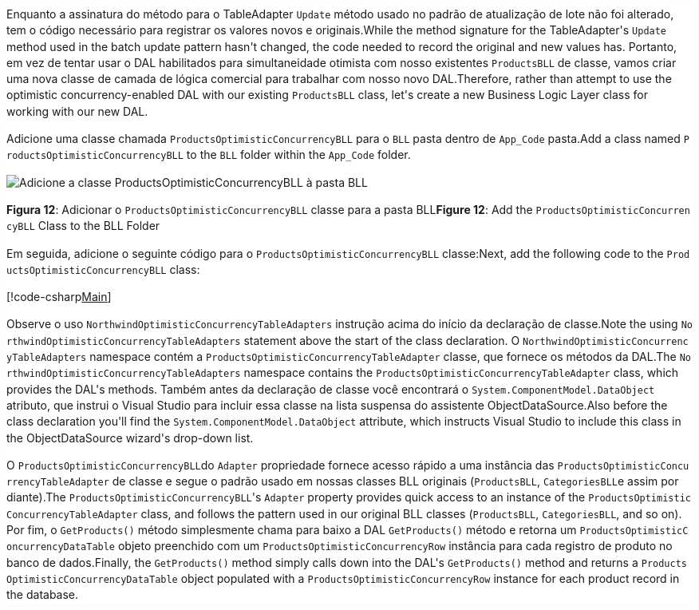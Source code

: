 <span data-ttu-id="f23d7-216">Enquanto a assinatura do método para o TableAdapter `Update` método usado no padrão de atualização de lote não foi alterado, tem o código necessário para registrar os valores novos e originais.</span><span class="sxs-lookup"><span data-stu-id="f23d7-216">While the method signature for the TableAdapter's `Update` method used in the batch update pattern hasn't changed, the code needed to record the original and new values has.</span></span> <span data-ttu-id="f23d7-217">Portanto, em vez de tentar usar o DAL habilitados para simultaneidade otimista com nosso existentes `ProductsBLL` de classe, vamos criar uma nova classe de camada de lógica comercial para trabalhar com nosso novo DAL.</span><span class="sxs-lookup"><span data-stu-id="f23d7-217">Therefore, rather than attempt to use the optimistic concurrency-enabled DAL with our existing `ProductsBLL` class, let's create a new Business Logic Layer class for working with our new DAL.</span></span>

<span data-ttu-id="f23d7-218">Adicione uma classe chamada `ProductsOptimisticConcurrencyBLL` para o `BLL` pasta dentro de `App_Code` pasta.</span><span class="sxs-lookup"><span data-stu-id="f23d7-218">Add a class named `ProductsOptimisticConcurrencyBLL` to the `BLL` folder within the `App_Code` folder.</span></span>


![Adicione a classe ProductsOptimisticConcurrencyBLL à pasta BLL](implementing-optimistic-concurrency-cs/_static/image34.png)

<span data-ttu-id="f23d7-220">**Figura 12**: Adicionar o `ProductsOptimisticConcurrencyBLL` classe para a pasta BLL</span><span class="sxs-lookup"><span data-stu-id="f23d7-220">**Figure 12**: Add the `ProductsOptimisticConcurrencyBLL` Class to the BLL Folder</span></span>


<span data-ttu-id="f23d7-221">Em seguida, adicione o seguinte código para o `ProductsOptimisticConcurrencyBLL` classe:</span><span class="sxs-lookup"><span data-stu-id="f23d7-221">Next, add the following code to the `ProductsOptimisticConcurrencyBLL` class:</span></span>


[!code-csharp[Main](implementing-optimistic-concurrency-cs/samples/sample5.cs)]

<span data-ttu-id="f23d7-222">Observe o uso `NorthwindOptimisticConcurrencyTableAdapters` instrução acima do início da declaração de classe.</span><span class="sxs-lookup"><span data-stu-id="f23d7-222">Note the using `NorthwindOptimisticConcurrencyTableAdapters` statement above the start of the class declaration.</span></span> <span data-ttu-id="f23d7-223">O `NorthwindOptimisticConcurrencyTableAdapters` namespace contém a `ProductsOptimisticConcurrencyTableAdapter` classe, que fornece os métodos da DAL.</span><span class="sxs-lookup"><span data-stu-id="f23d7-223">The `NorthwindOptimisticConcurrencyTableAdapters` namespace contains the `ProductsOptimisticConcurrencyTableAdapter` class, which provides the DAL's methods.</span></span> <span data-ttu-id="f23d7-224">Também antes da declaração de classe você encontrará o `System.ComponentModel.DataObject` atributo, que instrui o Visual Studio para incluir essa classe na lista suspensa do assistente ObjectDataSource.</span><span class="sxs-lookup"><span data-stu-id="f23d7-224">Also before the class declaration you'll find the `System.ComponentModel.DataObject` attribute, which instructs Visual Studio to include this class in the ObjectDataSource wizard's drop-down list.</span></span>

<span data-ttu-id="f23d7-225">O `ProductsOptimisticConcurrencyBLL`do `Adapter` propriedade fornece acesso rápido a uma instância das `ProductsOptimisticConcurrencyTableAdapter` de classe e segue o padrão usado em nossas classes BLL originais (`ProductsBLL`, `CategoriesBLL`e assim por diante).</span><span class="sxs-lookup"><span data-stu-id="f23d7-225">The `ProductsOptimisticConcurrencyBLL`'s `Adapter` property provides quick access to an instance of the `ProductsOptimisticConcurrencyTableAdapter` class, and follows the pattern used in our original BLL classes (`ProductsBLL`, `CategoriesBLL`, and so on).</span></span> <span data-ttu-id="f23d7-226">Por fim, o `GetProducts()` método simplesmente chama para baixo a DAL `GetProducts()` método e retorna um `ProductsOptimisticConcurrencyDataTable` objeto preenchido com um `ProductsOptimisticConcurrencyRow` instância para cada registro de produto no banco de dados.</span><span class="sxs-lookup"><span data-stu-id="f23d7-226">Finally, the `GetProducts()` method simply calls down into the DAL's `GetProducts()` method and returns a `ProductsOptimisticConcurrencyDataTable` object populated with a `ProductsOptimisticConcurrencyRow` instance for each product record in the database.</span></span>
